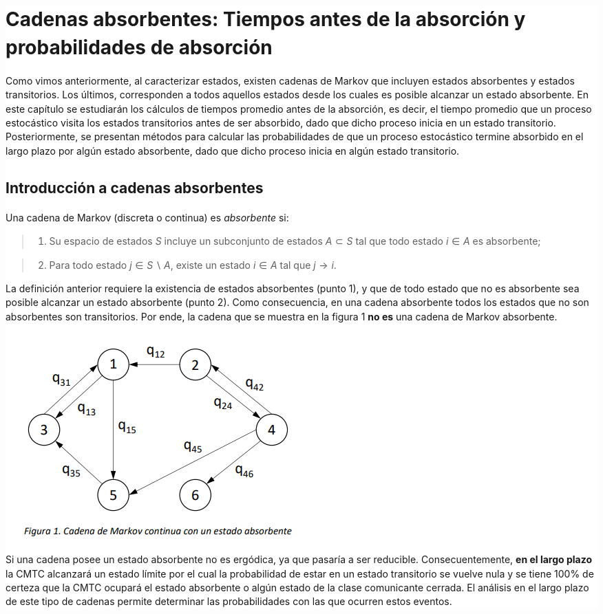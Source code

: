 # Cadenas absorbentes: Tiempos antes de la absorción y probabilidades de absorción

Como vimos anteriormente, al caracterizar estados, existen cadenas de
Markov que incluyen estados absorbentes y estados transitorios. Los
últimos, corresponden a todos aquellos estados desde los cuales es
posible alcanzar un estado absorbente. En este capítulo se estudiarán
los cálculos de tiempos promedio antes de la absorción, es decir, el
tiempo promedio que un proceso estocástico visita los estados
transitorios antes de ser absorbido, dado que dicho proceso inicia en un
estado transitorio. Posteriormente, se presentan métodos para calcular
las probabilidades de que un proceso estocástico termine absorbido en el
largo plazo por algún estado absorbente, dado que dicho proceso inicia
en algún estado transitorio.

## Introducción a cadenas absorbentes 

Una cadena de Markov (discreta o continua) es *absorbente* si:

> 1.  Su espacio de estados $S$ incluye un subconjunto de estados $A \subset S$ 
tal que todo estado $i \in A$ es absorbente;

> 2.  Para todo estado $j \in S\backslash A$, existe un estado $i \in A$
tal que $j \rightarrow i$.

La definición anterior requiere la existencia de estados absorbentes
(punto 1), y que de todo estado que no es absorbente sea posible
alcanzar un estado absorbente (punto 2). Como consecuencia, en una
cadena absorbente todos los estados que no son absorbentes son
transitorios. Por ende, la cadena que se muestra en la figura 1 **no
es** una cadena de Markov absorbente.

![Figura 1](imagenes/absorcion1.png)

Si una cadena posee un estado absorbente no es ergódica, ya que pasaría
a ser reducible. Consecuentemente, **en el largo plazo** la CMTC
alcanzará un estado límite por el cual la probabilidad de estar en un
estado transitorio se vuelve nula y se tiene 100% de certeza que la CMTC
ocupará el estado absorbente o algún estado de la clase comunicante
cerrada. El análisis en el largo plazo de este tipo de cadenas permite
determinar las probabilidades con las que ocurren estos eventos.
